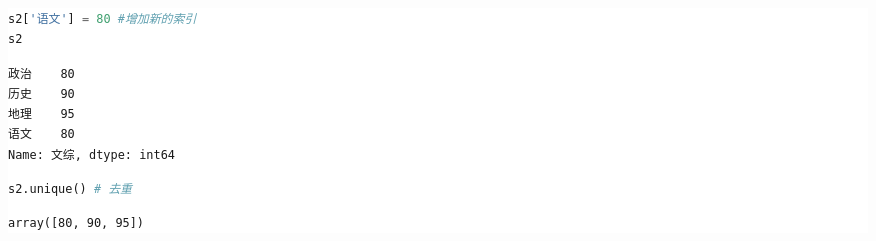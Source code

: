 

```python
s2['语文'] = 80 #增加新的索引
s2
```



```
政治    80
历史    90
地理    95
语文    80
Name: 文综, dtype: int64
```



```python
s2.unique() # 去重
```



```
array([80, 90, 95])
```
